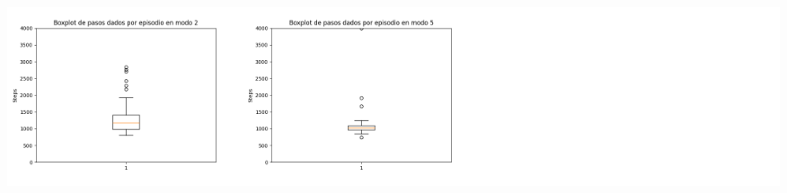   <img src="code/dqn/graficos/mode2/boxplot_stepsDQNpacmanDqn12Million.png" width="30%" />
  <img src="code/dqn/graficos/mode5/boxplot_stepsDQNpacmanDqn12Million.png" width="30%" />
</p>
